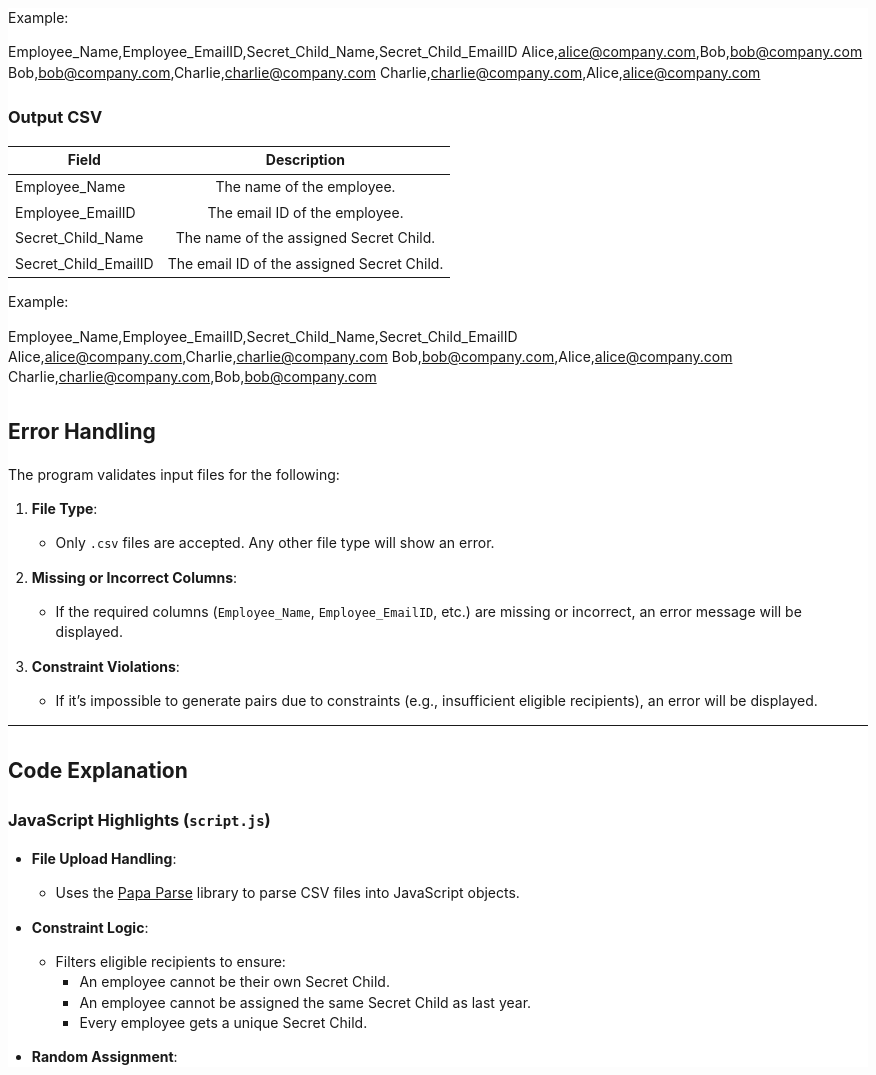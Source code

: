 Example:

Employee_Name,Employee_EmailID,Secret_Child_Name,Secret_Child_EmailID 
Alice,alice@company.com,Bob,bob@company.com
Bob,bob@company.com,Charlie,charlie@company.com 
Charlie,charlie@company.com,Alice,alice@company.com

### Output CSV

| Field                | Description                               |
| ---------------------|:-----------------------------------------:|
| Employee_Name        | The name of the employee.                 |
| Employee_EmailID     | The email ID of the employee.             |
| Secret_Child_Name    | The name of the assigned Secret Child.    |
| Secret_Child_EmailID | The email ID of the assigned Secret Child.|

Example:

Employee_Name,Employee_EmailID,Secret_Child_Name,Secret_Child_EmailID
Alice,alice@company.com,Charlie,charlie@company.com 
Bob,bob@company.com,Alice,alice@company.com
Charlie,charlie@company.com,Bob,bob@company.com


## Error Handling

The program validates input files for the following:

1.  **File Type**:
    
    -   Only `.csv` files are accepted. Any other file type will show an error.
2.  **Missing or Incorrect Columns**:
    
    -   If the required columns (`Employee_Name`, `Employee_EmailID`, etc.) are missing or incorrect, an error message will be displayed.
3.  **Constraint Violations**:
    
    -   If it’s impossible to generate pairs due to constraints (e.g., insufficient eligible recipients), an error will be displayed.

----------

## Code Explanation

### JavaScript Highlights (`script.js`)

-   **File Upload Handling**:
    
    -   Uses the [Papa Parse](https://www.papaparse.com/) library to parse CSV files into JavaScript objects.
-   **Constraint Logic**:
    
    -   Filters eligible recipients to ensure:
        -   An employee cannot be their own Secret Child.
        -   An employee cannot be assigned the same Secret Child as last year.
        -   Every employee gets a unique Secret Child.
-   **Random Assignment**:
    